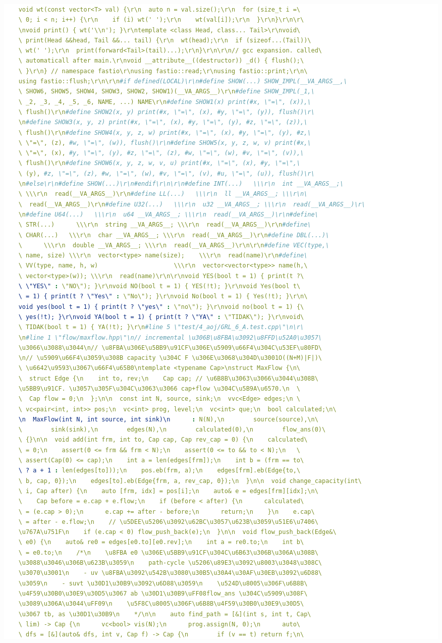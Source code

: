 ```yaml
    void wt(const vector<T> val) {\r\n  auto n = val.size();\r\n  for (size_t i =\
    \ 0; i < n; i++) {\r\n    if (i) wt(' ');\r\n    wt(val[i]);\r\n  }\r\n}\r\n\r\
    \nvoid print() { wt('\\n'); }\r\ntemplate <class Head, class... Tail>\r\nvoid\
    \ print(Head &&head, Tail &&... tail) {\r\n  wt(head);\r\n  if (sizeof...(Tail))\
    \ wt(' ');\r\n  print(forward<Tail>(tail)...);\r\n}\r\n\r\n// gcc expansion. called\
    \ automaticall after main.\r\nvoid __attribute__((destructor)) _d() { flush();\
    \ }\r\n} // namespace fastio\r\nusing fastio::read;\r\nusing fastio::print;\r\n\
    using fastio::flush;\r\n\r\n#if defined(LOCAL)\r\n#define SHOW(...) SHOW_IMPL(__VA_ARGS__,\
    \ SHOW6, SHOW5, SHOW4, SHOW3, SHOW2, SHOW1)(__VA_ARGS__)\r\n#define SHOW_IMPL(_1,\
    \ _2, _3, _4, _5, _6, NAME, ...) NAME\r\n#define SHOW1(x) print(#x, \"=\", (x)),\
    \ flush()\r\n#define SHOW2(x, y) print(#x, \"=\", (x), #y, \"=\", (y)), flush()\r\
    \n#define SHOW3(x, y, z) print(#x, \"=\", (x), #y, \"=\", (y), #z, \"=\", (z)),\
    \ flush()\r\n#define SHOW4(x, y, z, w) print(#x, \"=\", (x), #y, \"=\", (y), #z,\
    \ \"=\", (z), #w, \"=\", (w)), flush()\r\n#define SHOW5(x, y, z, w, v) print(#x,\
    \ \"=\", (x), #y, \"=\", (y), #z, \"=\", (z), #w, \"=\", (w), #v, \"=\", (v)),\
    \ flush()\r\n#define SHOW6(x, y, z, w, v, u) print(#x, \"=\", (x), #y, \"=\",\
    \ (y), #z, \"=\", (z), #w, \"=\", (w), #v, \"=\", (v), #u, \"=\", (u)), flush()\r\
    \n#else\r\n#define SHOW(...)\r\n#endif\r\n\r\n#define INT(...)   \\\r\n  int __VA_ARGS__;\
    \ \\\r\n  read(__VA_ARGS__)\r\n#define LL(...)   \\\r\n  ll __VA_ARGS__; \\\r\n\
    \  read(__VA_ARGS__)\r\n#define U32(...)   \\\r\n  u32 __VA_ARGS__; \\\r\n  read(__VA_ARGS__)\r\
    \n#define U64(...)   \\\r\n  u64 __VA_ARGS__; \\\r\n  read(__VA_ARGS__)\r\n#define\
    \ STR(...)      \\\r\n  string __VA_ARGS__; \\\r\n  read(__VA_ARGS__)\r\n#define\
    \ CHAR(...)   \\\r\n  char __VA_ARGS__; \\\r\n  read(__VA_ARGS__)\r\n#define DBL(...)\
    \      \\\r\n  double __VA_ARGS__; \\\r\n  read(__VA_ARGS__)\r\n\r\n#define VEC(type,\
    \ name, size) \\\r\n  vector<type> name(size);    \\\r\n  read(name)\r\n#define\
    \ VV(type, name, h, w)                     \\\r\n  vector<vector<type>> name(h,\
    \ vector<type>(w)); \\\r\n  read(name)\r\n\r\nvoid YES(bool t = 1) { print(t ?\
    \ \"YES\" : \"NO\"); }\r\nvoid NO(bool t = 1) { YES(!t); }\r\nvoid Yes(bool t\
    \ = 1) { print(t ? \"Yes\" : \"No\"); }\r\nvoid No(bool t = 1) { Yes(!t); }\r\n\
    void yes(bool t = 1) { print(t ? \"yes\" : \"no\"); }\r\nvoid no(bool t = 1) {\
    \ yes(!t); }\r\nvoid YA(bool t = 1) { print(t ? \"YA\" : \"TIDAK\"); }\r\nvoid\
    \ TIDAK(bool t = 1) { YA(!t); }\r\n#line 5 \"test/4_aoj/GRL_6_A.test.cpp\"\n\r\
    \n#line 1 \"flow/maxflow.hpp\"\n// incremental \u306B\u8FBA\u3092\u8FFD\u52A0\u3057\
    \u3066\u3088\u3044\n// \u8FBA\u306E\u5BB9\u91CF\u306E\u5909\u66F4\u304C\u53EF\u80FD\
    \n// \u5909\u66F4\u3059\u308B capacity \u304C F \u306E\u3068\u304D\u3001O((N+M)|F|)\
    \ \u6642\u9593\u3067\u66F4\u65B0\ntemplate <typename Cap>\nstruct MaxFlow {\n\
    \  struct Edge {\n    int to, rev;\n    Cap cap; // \u6B8B\u3063\u3066\u3044\u308B\
    \u5BB9\u91CF. \u3057\u305F\u304C\u3063\u3066 cap+flow \u304C\u5B9A\u6570.\n  \
    \  Cap flow = 0;\n  };\n\n  const int N, source, sink;\n  vvc<Edge> edges;\n \
    \ vc<pair<int, int>> pos;\n  vc<int> prog, level;\n  vc<int> que;\n  bool calculated;\n\
    \n  MaxFlow(int N, int source, int sink)\n      : N(N),\n        source(source),\n\
    \        sink(sink),\n        edges(N),\n        calculated(0),\n        flow_ans(0)\
    \ {}\n\n  void add(int frm, int to, Cap cap, Cap rev_cap = 0) {\n    calculated\
    \ = 0;\n    assert(0 <= frm && frm < N);\n    assert(0 <= to && to < N);\n   \
    \ assert(Cap(0) <= cap);\n    int a = len(edges[frm]);\n    int b = (frm == to\
    \ ? a + 1 : len(edges[to]));\n    pos.eb(frm, a);\n    edges[frm].eb(Edge{to,\
    \ b, cap, 0});\n    edges[to].eb(Edge{frm, a, rev_cap, 0});\n  }\n\n  void change_capacity(int\
    \ i, Cap after) {\n    auto [frm, idx] = pos[i];\n    auto& e = edges[frm][idx];\n\
    \    Cap before = e.cap + e.flow;\n    if (before < after) {\n      calculated\
    \ = (e.cap > 0);\n      e.cap += after - before;\n      return;\n    }\n    e.cap\
    \ = after - e.flow;\n    // \u5DEE\u5206\u3092\u62BC\u3057\u623B\u3059\u51E6\u7406\
    \u767A\u751F\n    if (e.cap < 0) flow_push_back(e);\n  }\n\n  void flow_push_back(Edge&\
    \ e0) {\n    auto& re0 = edges[e0.to][e0.rev];\n    int a = re0.to;\n    int b\
    \ = e0.to;\n    /*\n    \u8FBA e0 \u306E\u5BB9\u91CF\u304C\u6B63\u306B\u306A\u308B\
    \u3088\u3046\u306B\u623B\u3059\n    path-cycle \u5206\u89E3\u3092\u8003\u3048\u308C\
    \u3070\u3001\n    - uv \u8FBA\u3092\u542B\u3080\u30B5\u30A4\u30AF\u30EB\u3092\u6D88\
    \u3059\n    - suvt \u30D1\u30B9\u3092\u6D88\u3059\n    \u524D\u8005\u306F\u6B8B\
    \u4F59\u30B0\u30E9\u30D5\u3067 ab \u30D1\u30B9\uFF08flow_ans \u304C\u5909\u308F\
    \u3089\u306A\u3044\uFF09\n    \u5F8C\u8005\u306F\u6B8B\u4F59\u30B0\u30E9\u30D5\
    \u3067 tb, as \u30D1\u30B9\n    */\n\n    auto find_path = [&](int s, int t, Cap\
    \ lim) -> Cap {\n      vc<bool> vis(N);\n      prog.assign(N, 0);\n      auto\
    \ dfs = [&](auto& dfs, int v, Cap f) -> Cap {\n        if (v == t) return f;\n\
```